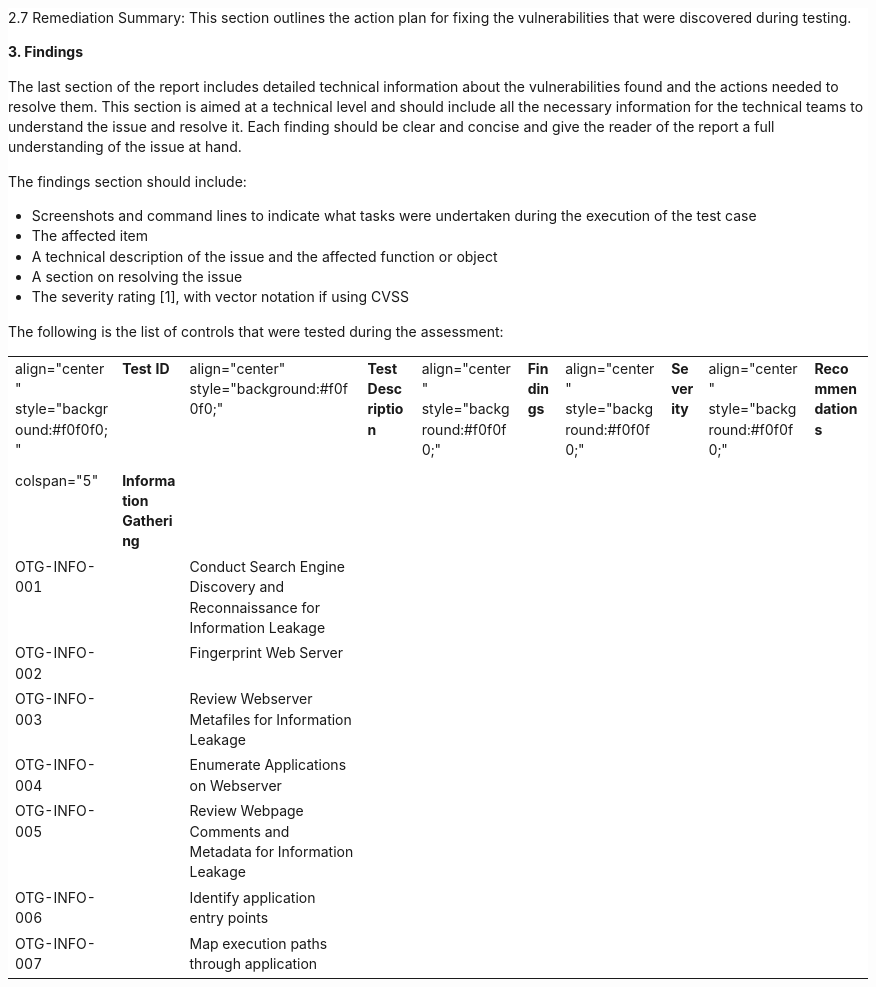 2.7 Remediation Summary: This section outlines the action plan for
fixing the vulnerabilities that were discovered during testing.

**3. Findings**

The last section of the report includes detailed technical information
about the vulnerabilities found and the actions needed to resolve them.
This section is aimed at a technical level and should include all the
necessary information for the technical teams to understand the issue
and resolve it. Each finding should be clear and concise and give the
reader of the report a full understanding of the issue at hand.

The findings section should include:

  - Screenshots and command lines to indicate what tasks were undertaken
    during the execution of the test case
  - The affected item
  - A technical description of the issue and the affected function or
    object
  - A section on resolving the issue
  - The severity rating \[1\], with vector notation if using CVSS

The following is the list of controls that were tested during the
assessment:

|                                             |                                                 |                                                                            |                      |                                             |              |                                             |              |                                             |                     |
| ------------------------------------------- | ----------------------------------------------- | -------------------------------------------------------------------------- | -------------------- | ------------------------------------------- | ------------ | ------------------------------------------- | ------------ | ------------------------------------------- | ------------------- |
| align="center" style="background:\#f0f0f0;" | **Test ID**                                     | align="center" style="background:\#f0f0f0;"                                | **Test Description** | align="center" style="background:\#f0f0f0;" | **Findings** | align="center" style="background:\#f0f0f0;" | **Severity** | align="center" style="background:\#f0f0f0;" | **Recommendations** |
|                                             |                                                 |                                                                            |                      |                                             |              |                                             |              |                                             |                     |
| colspan="5"                                 | **Information Gathering**                       |                                                                            |                      |                                             |              |                                             |              |                                             |                     |
| OTG-INFO-001                                |                                                 | Conduct Search Engine Discovery and Reconnaissance for Information Leakage |                      |                                             |              |                                             |              |                                             |                     |
| OTG-INFO-002                                |                                                 | Fingerprint Web Server                                                     |                      |                                             |              |                                             |              |                                             |                     |
| OTG-INFO-003                                |                                                 | Review Webserver Metafiles for Information Leakage                         |                      |                                             |              |                                             |              |                                             |                     |
| OTG-INFO-004                                |                                                 | Enumerate Applications on Webserver                                        |                      |                                             |              |                                             |              |                                             |                     |
| OTG-INFO-005                                |                                                 | Review Webpage Comments and Metadata for Information Leakage               |                      |                                             |              |                                             |              |                                             |                     |
| OTG-INFO-006                                |                                                 | Identify application entry points                                          |                      |                                             |              |                                             |              |                                             |                     |
| OTG-INFO-007                                |                                                 | Map execution paths through application                                    |                      |                                             |              |                                             |              |                                             |                     |